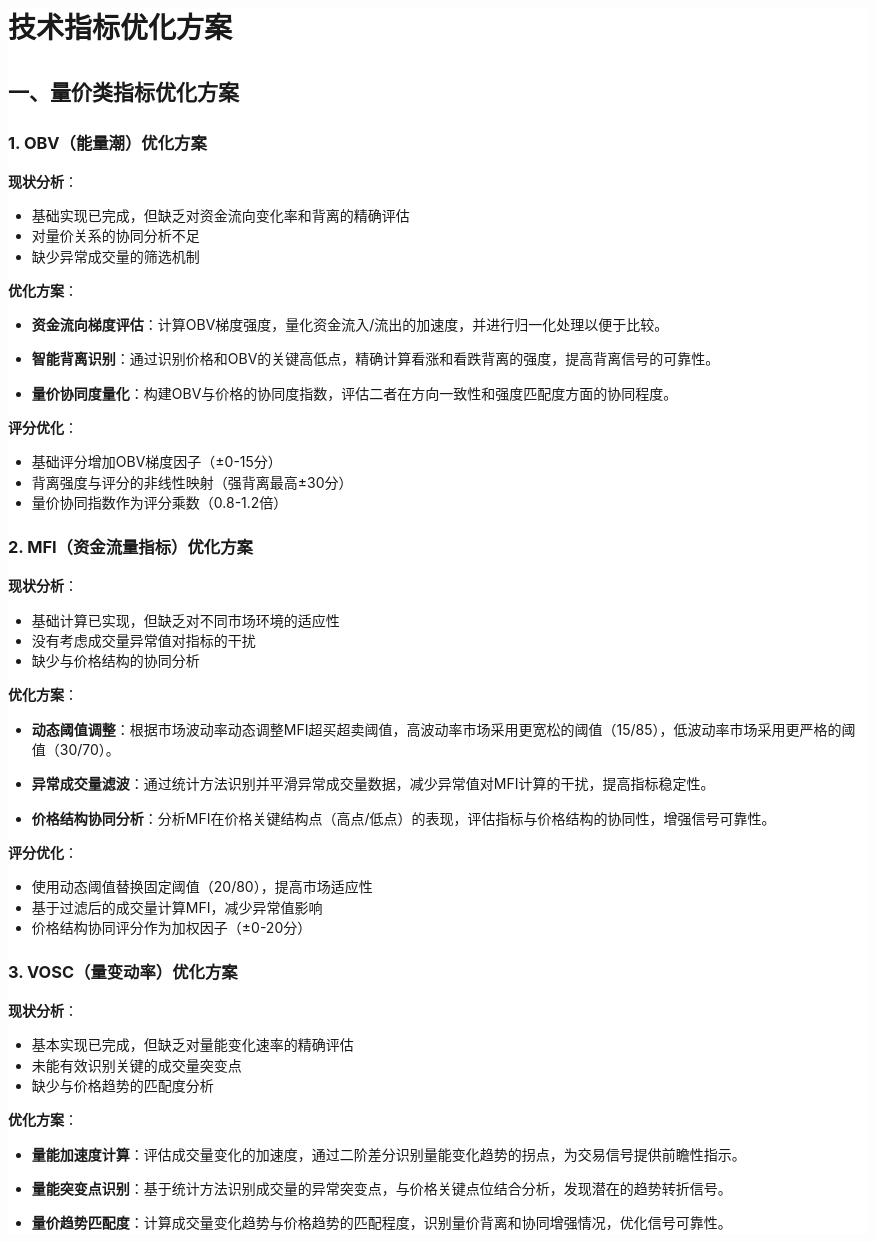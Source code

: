 # 技术指标优化方案

## 一、量价类指标优化方案

### 1. OBV（能量潮）优化方案
**现状分析**：
- 基础实现已完成，但缺乏对资金流向变化率和背离的精确评估
- 对量价关系的协同分析不足
- 缺少异常成交量的筛选机制

**优化方案**：
- **资金流向梯度评估**：计算OBV梯度强度，量化资金流入/流出的加速度，并进行归一化处理以便于比较。

- **智能背离识别**：通过识别价格和OBV的关键高低点，精确计算看涨和看跌背离的强度，提高背离信号的可靠性。

- **量价协同度量化**：构建OBV与价格的协同度指数，评估二者在方向一致性和强度匹配度方面的协同程度。

**评分优化**：
- 基础评分增加OBV梯度因子（±0-15分）
- 背离强度与评分的非线性映射（强背离最高±30分）
- 量价协同指数作为评分乘数（0.8-1.2倍）

### 2. MFI（资金流量指标）优化方案
**现状分析**：
- 基础计算已实现，但缺乏对不同市场环境的适应性
- 没有考虑成交量异常值对指标的干扰
- 缺少与价格结构的协同分析

**优化方案**：
- **动态阈值调整**：根据市场波动率动态调整MFI超买超卖阈值，高波动率市场采用更宽松的阈值（15/85），低波动率市场采用更严格的阈值（30/70）。

- **异常成交量滤波**：通过统计方法识别并平滑异常成交量数据，减少异常值对MFI计算的干扰，提高指标稳定性。

- **价格结构协同分析**：分析MFI在价格关键结构点（高点/低点）的表现，评估指标与价格结构的协同性，增强信号可靠性。

**评分优化**：
- 使用动态阈值替换固定阈值（20/80），提高市场适应性
- 基于过滤后的成交量计算MFI，减少异常值影响
- 价格结构协同评分作为加权因子（±0-20分）

### 3. VOSC（量变动率）优化方案
**现状分析**：
- 基本实现已完成，但缺乏对量能变化速率的精确评估
- 未能有效识别关键的成交量突变点
- 缺少与价格趋势的匹配度分析

**优化方案**：
- **量能加速度计算**：评估成交量变化的加速度，通过二阶差分识别量能变化趋势的拐点，为交易信号提供前瞻性指示。

- **量能突变点识别**：基于统计方法识别成交量的异常突变点，与价格关键点位结合分析，发现潜在的趋势转折信号。

- **量价趋势匹配度**：计算成交量变化趋势与价格趋势的匹配程度，识别量价背离和协同增强情况，优化信号可靠性。
